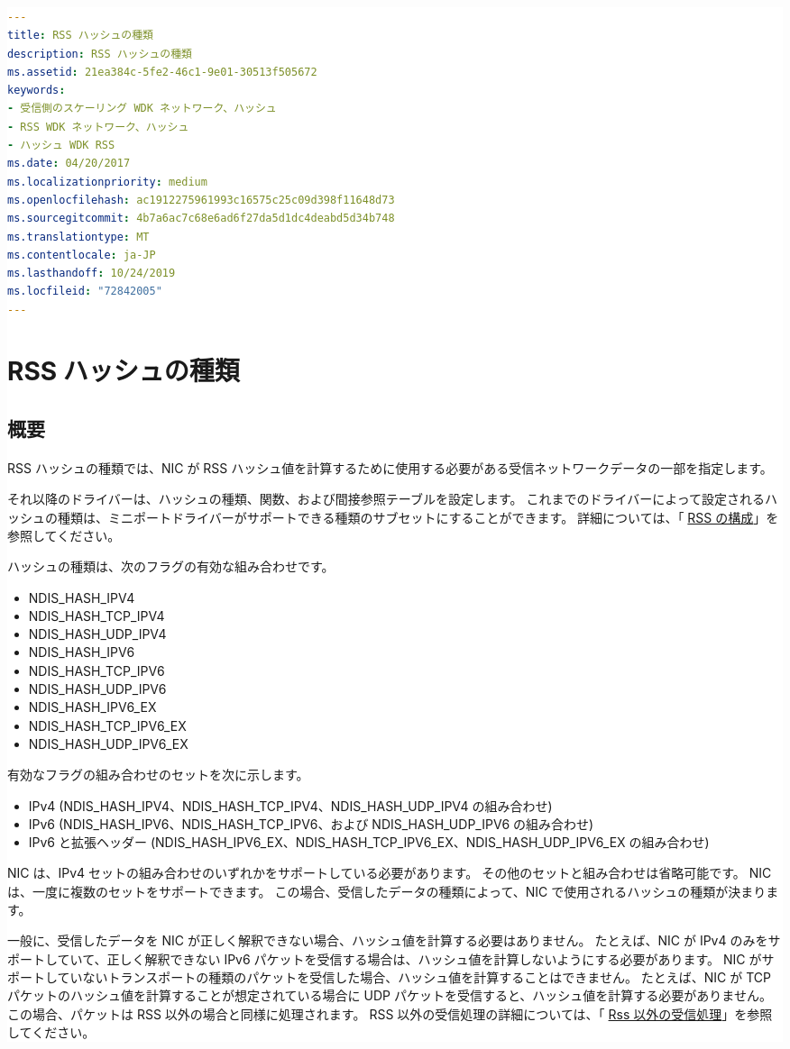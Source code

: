 ```yaml
---
title: RSS ハッシュの種類
description: RSS ハッシュの種類
ms.assetid: 21ea384c-5fe2-46c1-9e01-30513f505672
keywords:
- 受信側のスケーリング WDK ネットワーク、ハッシュ
- RSS WDK ネットワーク、ハッシュ
- ハッシュ WDK RSS
ms.date: 04/20/2017
ms.localizationpriority: medium
ms.openlocfilehash: ac1912275961993c16575c25c09d398f11648d73
ms.sourcegitcommit: 4b7a6ac7c68e6ad6f27da5d1dc4deabd5d34b748
ms.translationtype: MT
ms.contentlocale: ja-JP
ms.lasthandoff: 10/24/2019
ms.locfileid: "72842005"
---
```

# <a name="rss-hashing-types"></a>RSS ハッシュの種類

## <a name="overview"></a>概要

RSS ハッシュの種類では、NIC が RSS ハッシュ値を計算するために使用する必要がある受信ネットワークデータの一部を指定します。

それ以降のドライバーは、ハッシュの種類、関数、および間接参照テーブルを設定します。 これまでのドライバーによって設定されるハッシュの種類は、ミニポートドライバーがサポートできる種類のサブセットにすることができます。 詳細については、「 [RSS の構成](rss-configuration.md)」を参照してください。

ハッシュの種類は、次のフラグの有効な組み合わせです。

- NDIS_HASH_IPV4
- NDIS_HASH_TCP_IPV4
- NDIS_HASH_UDP_IPV4
- NDIS_HASH_IPV6
- NDIS_HASH_TCP_IPV6
- NDIS_HASH_UDP_IPV6
- NDIS_HASH_IPV6_EX
- NDIS_HASH_TCP_IPV6_EX
- NDIS_HASH_UDP_IPV6_EX

有効なフラグの組み合わせのセットを次に示します。

- IPv4 (NDIS_HASH_IPV4、NDIS_HASH_TCP_IPV4、NDIS_HASH_UDP_IPV4 の組み合わせ)
- IPv6 (NDIS_HASH_IPV6、NDIS_HASH_TCP_IPV6、および NDIS_HASH_UDP_IPV6 の組み合わせ)
- IPv6 と拡張ヘッダー (NDIS_HASH_IPV6_EX、NDIS_HASH_TCP_IPV6_EX、NDIS_HASH_UDP_IPV6_EX の組み合わせ)

NIC は、IPv4 セットの組み合わせのいずれかをサポートしている必要があります。 その他のセットと組み合わせは省略可能です。 NIC は、一度に複数のセットをサポートできます。 この場合、受信したデータの種類によって、NIC で使用されるハッシュの種類が決まります。

一般に、受信したデータを NIC が正しく解釈できない場合、ハッシュ値を計算する必要はありません。 たとえば、NIC が IPv4 のみをサポートしていて、正しく解釈できない IPv6 パケットを受信する場合は、ハッシュ値を計算しないようにする必要があります。 NIC がサポートしていないトランスポートの種類のパケットを受信した場合、ハッシュ値を計算することはできません。 たとえば、NIC が TCP パケットのハッシュ値を計算することが想定されている場合に UDP パケットを受信すると、ハッシュ値を計算する必要がありません。 この場合、パケットは RSS 以外の場合と同様に処理されます。 RSS 以外の受信処理の詳細については、「 [Rss 以外の受信処理](non-rss-receive-processing.md)」を参照してください。
